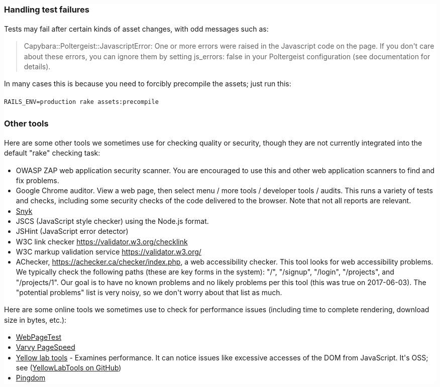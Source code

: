### Handling test failures

Tests may fail after certain kinds of asset changes,
with odd messages such as:

> Capybara::Poltergeist::JavascriptError: One or more errors were raised
> in the Javascript code on the page. If you don't care about these errors,
> you can ignore them by setting js_errors: false in your Poltergeist
> configuration (see documentation for details).

In many cases this is because you need to forcibly precompile the assets;
just run this:

~~~~
RAILS_ENV=production rake assets:precompile
~~~~

### Other tools

Here are some other tools we sometimes use for checking quality or security,
though they are not currently integrated
into the default "rake" checking task:

* OWASP ZAP web application security scanner.
  You are encouraged to use this and other web application scanners to find and
  fix problems.
* Google Chrome auditor.  View a web page, then select menu / more tools /
  developer tools / audits.  This runs a variety of tests and checks,
  including some security checks of the code delivered to the browser.
  Note that not all reports are relevant.
* [Snyk](https://snyk.io/test/github/coreinfrastructure/best-practices-badge?severity=high&severity=medium&severity=low)
* JSCS (JavaScript style checker) using the Node.js format.
* JSHint (JavaScript error detector)
* W3C link checker <https://validator.w3.org/checklink>
* W3C markup validation service <https://validator.w3.org/>
* AChecker, <https://achecker.ca/checker/index.php>, a web accessibility
  checker.  This tool looks for web accessibility problems.
  We typically check the following paths
  (these are key forms in the system): "/", "/signup", "/login",
  "/projects", and "/projects/1".
  Our goal is to have no known problems and no likely problems per this tool
  (this was true on 2017-06-03).
  The "potential problems" list is very noisy, so we don't worry
  about that list as much.

Here are some online tools we sometimes use to check for performance issues
(including time to complete rendering, download size in bytes, etc.):

* [WebPageTest](https://www.webpagetest.org/)
* [Varvy PageSpeed](https://varvy.com/pagespeed/)
* [Yellow lab tools](http://yellowlab.tools/) - Examines performance.
  It can notice issues like excessive accesses of the DOM from JavaScript.
  It's OSS; see
  ([YellowLabTools on GitHub](https://github.com/gmetais/YellowLabTools))
* [Pingdom](https://tools.pingdom.com/)
